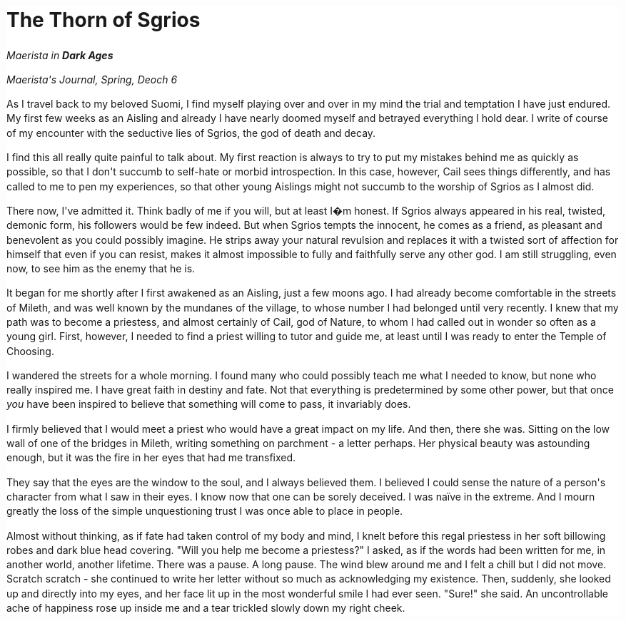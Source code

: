 # The Thorn of Sgrios

_Maerista in **Dark Ages**_

_Maerista's Journal, Spring, Deoch 6_

As I travel back to my beloved Suomi, I find myself playing over and over in my
mind the trial and temptation I have just endured. My first few weeks as an
Aisling and already I have nearly doomed myself and betrayed everything I hold
dear. I write of course of my encounter with the seductive lies of Sgrios, the
god of death and decay.

I find this all really quite painful to talk about. My first reaction is always
to try to put my mistakes behind me as quickly as possible, so that I don't
succumb to self-hate or morbid introspection. In this case, however, Cail sees
things differently, and has called to me to pen my experiences, so that other
young Aislings might not succumb to the worship of Sgrios as I almost did.

There now, I've admitted it. Think badly of me if you will, but at least I�m
honest. If Sgrios always appeared in his real, twisted, demonic form, his
followers would be few indeed. But when Sgrios tempts the innocent, he comes as
a friend, as pleasant and benevolent as you could possibly imagine. He strips
away your natural revulsion and replaces it with a twisted sort of affection
for himself that even if you can resist, makes it almost impossible to fully
and faithfully serve any other god. I am still struggling, even now, to see him
as the enemy that he is.

It began for me shortly after I first awakened as an Aisling, just a few moons
ago. I had already become comfortable in the streets of Mileth, and was well
known by the mundanes of the village, to whose number I had belonged until very
recently. I knew that my path was to become a priestess, and almost certainly
of Cail, god of Nature, to whom I had called out in wonder so often as a young
girl. First, however, I needed to find a priest willing to tutor and guide me,
at least until I was ready to enter the Temple of Choosing.

I wandered the streets for a whole morning. I found many who could possibly
teach me what I needed to know, but none who really inspired me. I have great
faith in destiny and fate. Not that everything is predetermined by some other
power, but that once _you_ have been inspired to believe that something will
come to pass, it invariably does.

I firmly believed that I would meet a priest who would have a great impact on
my life. And then, there she was. Sitting on the low wall of one of the bridges
in Mileth, writing something on parchment - a letter perhaps. Her physical
beauty was astounding enough, but it was the fire in her eyes that had me
transfixed.

They say that the eyes are the window to the soul, and I always believed them.
I believed I could sense the nature of a person's character from what I saw in
their eyes. I know now that one can be sorely deceived. I was naïve in the
extreme. And I mourn greatly the loss of the simple unquestioning trust I was
once able to place in people.

Almost without thinking, as if fate had taken control of my body and mind, I
knelt before this regal priestess in her soft billowing robes and dark blue
head covering. "Will you help me become a priestess?" I asked, as if the words
had been written for me, in another world, another lifetime. There was a pause.
A long pause. The wind blew around me and I felt a chill but I did not move.
Scratch scratch - she continued to write her letter without so much as
acknowledging my existence. Then, suddenly, she looked up and directly into my
eyes, and her face lit up in the most wonderful smile I had ever seen. "Sure!"
she said. An uncontrollable ache of happiness rose up inside me and a tear
trickled slowly down my right cheek.
